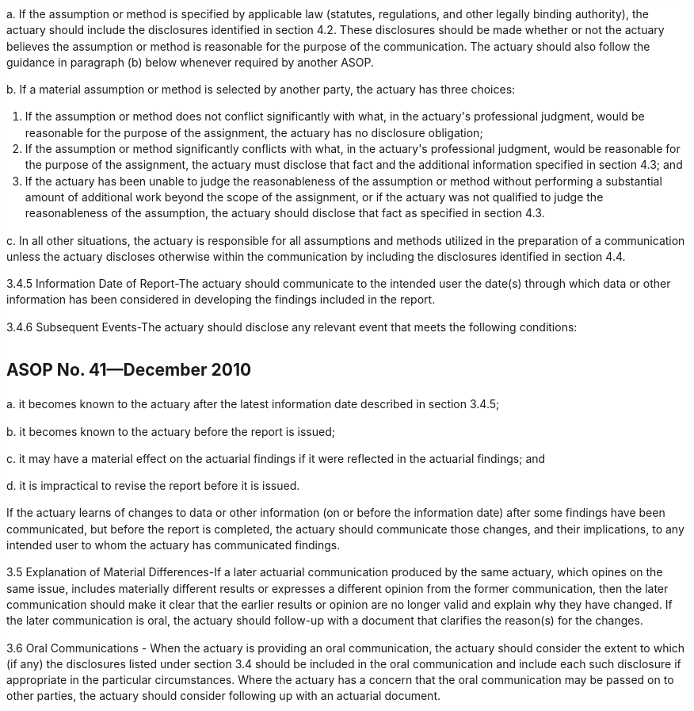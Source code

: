 a. If the assumption or method is specified by applicable law (statutes, regulations, and other legally binding authority), the actuary should include the disclosures identified in section 4.2. These disclosures should be made whether or not the actuary believes the assumption or method is reasonable for the purpose of the communication. The actuary should also follow the guidance in paragraph (b) below whenever required by another ASOP.

b. If a material assumption or method is selected by another party, the actuary has three choices:

1. If the assumption or method does not conflict significantly with what, in the actuary's professional judgment, would be reasonable for the purpose of the assignment, the actuary has no disclosure obligation;
2. If the assumption or method significantly conflicts with what, in the actuary's professional judgment, would be reasonable for the purpose of the assignment, the actuary must disclose that fact and the additional information specified in section 4.3; and
3. If the actuary has been unable to judge the reasonableness of the assumption or method without performing a substantial amount of additional work beyond the scope of the assignment, or if the actuary was not qualified to judge the reasonableness of the assumption, the actuary should disclose that fact as specified in section 4.3.

c. In all other situations, the actuary is responsible for all assumptions and methods utilized in the preparation of a communication unless the actuary discloses otherwise within the communication by including the disclosures identified in section 4.4.

3.4.5 Information Date of Report-The actuary should communicate to the intended user the date(s) through which data or other information has been considered in developing the findings included in the report.

3.4.6 Subsequent Events-The actuary should disclose any relevant event that meets the following conditions:

## ASOP No. 41—December 2010

a. it becomes known to the actuary after the latest information date described in section 3.4.5;

b. it becomes known to the actuary before the report is issued;

c. it may have a material effect on the actuarial findings if it were reflected in the actuarial findings; and

d. it is impractical to revise the report before it is issued.

If the actuary learns of changes to data or other information (on or before the information date) after some findings have been communicated, but before the report is completed, the actuary should communicate those changes, and their implications, to any intended user to whom the actuary has communicated findings.

3.5 Explanation of Material Differences-If a later actuarial communication produced by the same actuary, which opines on the same issue, includes materially different results or expresses a different opinion from the former communication, then the later communication should make it clear that the earlier results or opinion are no longer valid and explain why they have changed. If the later communication is oral, the actuary should follow-up with a document that clarifies the reason(s) for the changes.

3.6 Oral Communications - When the actuary is providing an oral communication, the actuary should consider the extent to which (if any) the disclosures listed under section 3.4 should be included in the oral communication and include each such disclosure if appropriate in the particular circumstances. Where the actuary has a concern that the oral communication may be passed on to other parties, the actuary should consider following up with an actuarial document.
